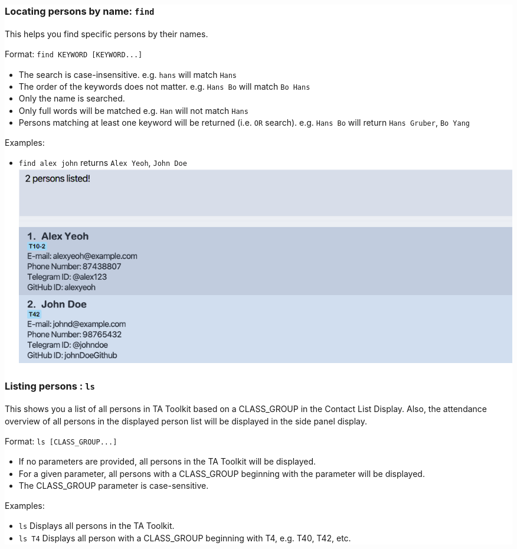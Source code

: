 ### Locating persons by name: `find`

This helps you find specific persons by their names.

Format: `find KEYWORD [KEYWORD...]`

* The search is case-insensitive. e.g. `hans` will match `Hans`
* The order of the keywords does not matter. e.g. `Hans Bo` will match `Bo Hans`
* Only the name is searched.
* Only full words will be matched e.g. `Han` will not match `Hans`
* Persons matching at least one keyword will be returned (i.e. `OR` search).
  e.g. `Hans Bo` will return `Hans Gruber`, `Bo Yang`

Examples:
* `find alex john` returns `Alex Yeoh`, `John Doe`<br>
  ![result for 'find alex john'](images/find_example.png)

### Listing persons : `ls`

This shows you a list of all persons in TA Toolkit based on a CLASS_GROUP in the Contact List Display.
Also, the attendance overview of all persons in the displayed person list will be displayed in the side panel display.

Format: `ls [CLASS_GROUP...]`

* If no parameters are provided, all persons in the TA Toolkit will be displayed.
* For a given parameter, all persons with a CLASS_GROUP beginning with the parameter will be displayed.
* The CLASS_GROUP parameter is case-sensitive.

Examples:
* `ls` Displays all persons in the TA Toolkit.
* `ls T4` Displays all person with a CLASS_GROUP beginning with T4, e.g. T40, T42, etc.

<box type="info" seamless>
